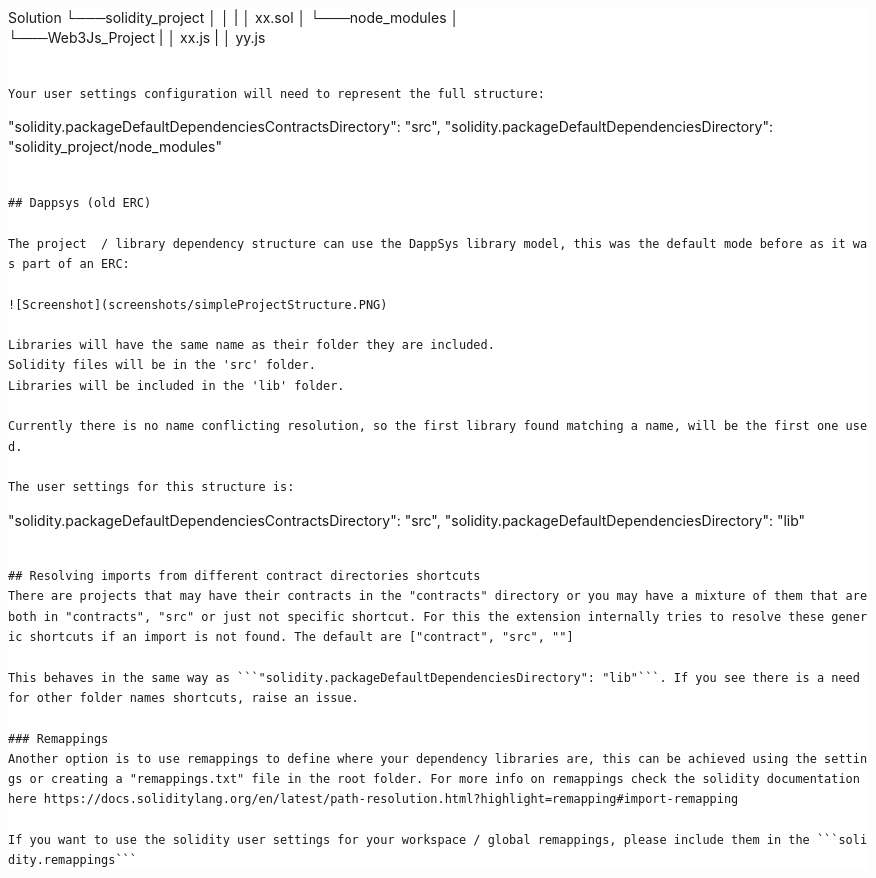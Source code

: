 Solution
└───solidity_project
│ │
| │ xx.sol
│ └───node_modules
│  
└───Web3Js_Project
| │ xx.js
| │ yy.js

```

Your user settings configuration will need to represent the full structure:

```

"solidity.packageDefaultDependenciesContractsDirectory": "src",
"solidity.packageDefaultDependenciesDirectory": "solidity_project/node_modules"

```

## Dappsys (old ERC)

The project  / library dependency structure can use the DappSys library model, this was the default mode before as it was part of an ERC:

![Screenshot](screenshots/simpleProjectStructure.PNG)

Libraries will have the same name as their folder they are included.
Solidity files will be in the 'src' folder.
Libraries will be included in the 'lib' folder.

Currently there is no name conflicting resolution, so the first library found matching a name, will be the first one used.

The user settings for this structure is:

```

"solidity.packageDefaultDependenciesContractsDirectory": "src",
"solidity.packageDefaultDependenciesDirectory": "lib"

````

## Resolving imports from different contract directories shortcuts
There are projects that may have their contracts in the "contracts" directory or you may have a mixture of them that are both in "contracts", "src" or just not specific shortcut. For this the extension internally tries to resolve these generic shortcuts if an import is not found. The default are ["contract", "src", ""]

This behaves in the same way as ```"solidity.packageDefaultDependenciesDirectory": "lib"```. If you see there is a need for other folder names shortcuts, raise an issue.

### Remappings
Another option is to use remappings to define where your dependency libraries are, this can be achieved using the settings or creating a "remappings.txt" file in the root folder. For more info on remappings check the solidity documentation here https://docs.soliditylang.org/en/latest/path-resolution.html?highlight=remapping#import-remapping

If you want to use the solidity user settings for your workspace / global remappings, please include them in the ```solidity.remappings```

````

